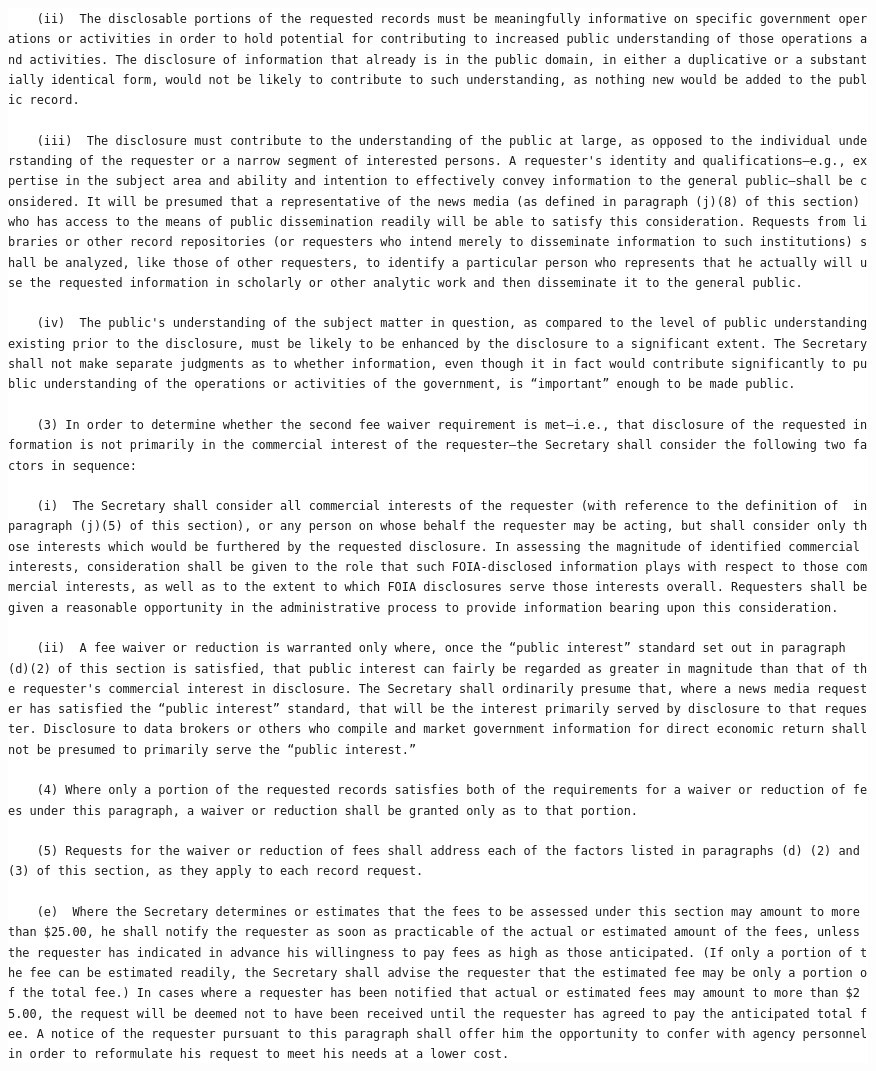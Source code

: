         (ii)  The disclosable portions of the requested records must be meaningfully informative on specific government operations or activities in order to hold potential for contributing to increased public understanding of those operations and activities. The disclosure of information that already is in the public domain, in either a duplicative or a substantially identical form, would not be likely to contribute to such understanding, as nothing new would be added to the public record.

        (iii)  The disclosure must contribute to the understanding of the public at large, as opposed to the individual understanding of the requester or a narrow segment of interested persons. A requester's identity and qualifications—e.g., expertise in the subject area and ability and intention to effectively convey information to the general public—shall be considered. It will be presumed that a representative of the news media (as defined in paragraph (j)(8) of this section) who has access to the means of public dissemination readily will be able to satisfy this consideration. Requests from libraries or other record repositories (or requesters who intend merely to disseminate information to such institutions) shall be analyzed, like those of other requesters, to identify a particular person who represents that he actually will use the requested information in scholarly or other analytic work and then disseminate it to the general public.

        (iv)  The public's understanding of the subject matter in question, as compared to the level of public understanding existing prior to the disclosure, must be likely to be enhanced by the disclosure to a significant extent. The Secretary shall not make separate judgments as to whether information, even though it in fact would contribute significantly to public understanding of the operations or activities of the government, is “important” enough to be made public.

        (3) In order to determine whether the second fee waiver requirement is met—i.e., that disclosure of the requested information is not primarily in the commercial interest of the requester—the Secretary shall consider the following two factors in sequence:

        (i)  The Secretary shall consider all commercial interests of the requester (with reference to the definition of  in paragraph (j)(5) of this section), or any person on whose behalf the requester may be acting, but shall consider only those interests which would be furthered by the requested disclosure. In assessing the magnitude of identified commercial interests, consideration shall be given to the role that such FOIA-disclosed information plays with respect to those commercial interests, as well as to the extent to which FOIA disclosures serve those interests overall. Requesters shall be given a reasonable opportunity in the administrative process to provide information bearing upon this consideration.

        (ii)  A fee waiver or reduction is warranted only where, once the “public interest” standard set out in paragraph (d)(2) of this section is satisfied, that public interest can fairly be regarded as greater in magnitude than that of the requester's commercial interest in disclosure. The Secretary shall ordinarily presume that, where a news media requester has satisfied the “public interest” standard, that will be the interest primarily served by disclosure to that requester. Disclosure to data brokers or others who compile and market government information for direct economic return shall not be presumed to primarily serve the “public interest.”

        (4) Where only a portion of the requested records satisfies both of the requirements for a waiver or reduction of fees under this paragraph, a waiver or reduction shall be granted only as to that portion.

        (5) Requests for the waiver or reduction of fees shall address each of the factors listed in paragraphs (d) (2) and (3) of this section, as they apply to each record request.

        (e)  Where the Secretary determines or estimates that the fees to be assessed under this section may amount to more than $25.00, he shall notify the requester as soon as practicable of the actual or estimated amount of the fees, unless the requester has indicated in advance his willingness to pay fees as high as those anticipated. (If only a portion of the fee can be estimated readily, the Secretary shall advise the requester that the estimated fee may be only a portion of the total fee.) In cases where a requester has been notified that actual or estimated fees may amount to more than $25.00, the request will be deemed not to have been received until the requester has agreed to pay the anticipated total fee. A notice of the requester pursuant to this paragraph shall offer him the opportunity to confer with agency personnel in order to reformulate his request to meet his needs at a lower cost.
